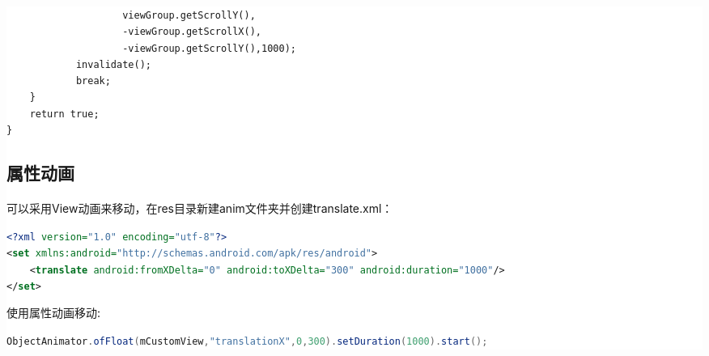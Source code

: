 ```
                    viewGroup.getScrollY(),
                    -viewGroup.getScrollX(),
                    -viewGroup.getScrollY(),1000);
            invalidate();
            break;
    }
    return true;
}
```


## 属性动画

可以采用View动画来移动，在res目录新建anim文件夹并创建translate.xml：

```xml
<?xml version="1.0" encoding="utf-8"?>
<set xmlns:android="http://schemas.android.com/apk/res/android">
    <translate android:fromXDelta="0" android:toXDelta="300" android:duration="1000"/>
</set>
```
使用属性动画移动:

```java
ObjectAnimator.ofFloat(mCustomView,"translationX",0,300).setDuration(1000).start();
```



